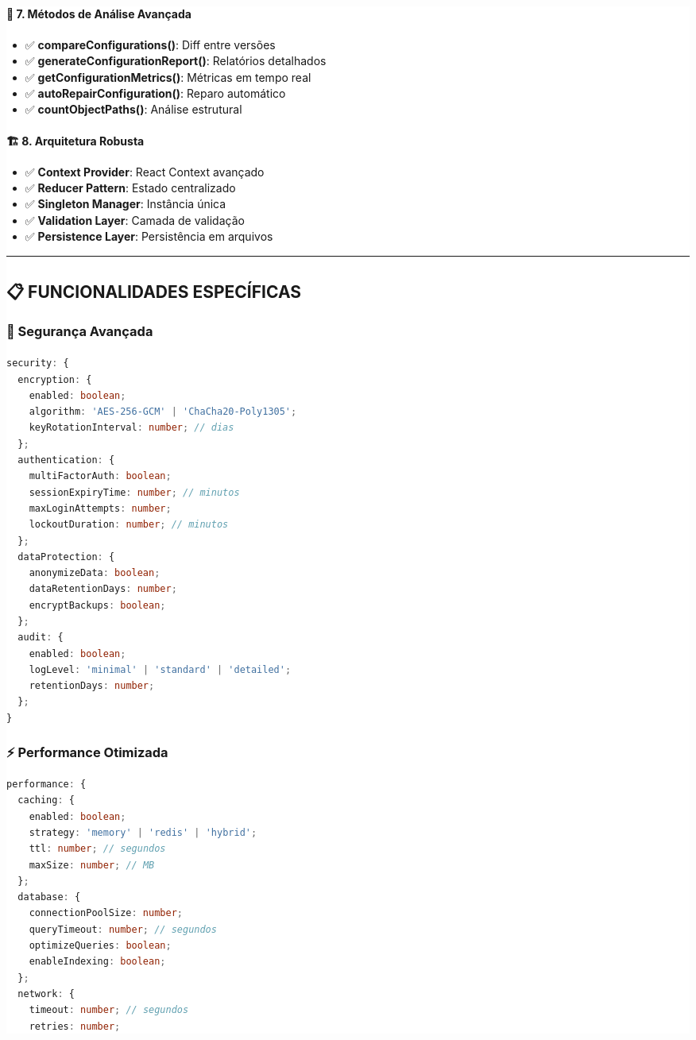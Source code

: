 #### 🔄 **7. Métodos de Análise Avançada**
- ✅ **compareConfigurations()**: Diff entre versões
- ✅ **generateConfigurationReport()**: Relatórios detalhados
- ✅ **getConfigurationMetrics()**: Métricas em tempo real
- ✅ **autoRepairConfiguration()**: Reparo automático
- ✅ **countObjectPaths()**: Análise estrutural

#### 🏗️ **8. Arquitetura Robusta**
- ✅ **Context Provider**: React Context avançado
- ✅ **Reducer Pattern**: Estado centralizado
- ✅ **Singleton Manager**: Instância única
- ✅ **Validation Layer**: Camada de validação
- ✅ **Persistence Layer**: Persistência em arquivos

---

## 📋 **FUNCIONALIDADES ESPECÍFICAS**

### **🔐 Segurança Avançada**
```typescript
security: {
  encryption: {
    enabled: boolean;
    algorithm: 'AES-256-GCM' | 'ChaCha20-Poly1305';
    keyRotationInterval: number; // dias
  };
  authentication: {
    multiFactorAuth: boolean;
    sessionExpiryTime: number; // minutos
    maxLoginAttempts: number;
    lockoutDuration: number; // minutos
  };
  dataProtection: {
    anonymizeData: boolean;
    dataRetentionDays: number;
    encryptBackups: boolean;
  };
  audit: {
    enabled: boolean;
    logLevel: 'minimal' | 'standard' | 'detailed';
    retentionDays: number;
  };
}
```

### **⚡ Performance Otimizada**
```typescript
performance: {
  caching: {
    enabled: boolean;
    strategy: 'memory' | 'redis' | 'hybrid';
    ttl: number; // segundos
    maxSize: number; // MB
  };
  database: {
    connectionPoolSize: number;
    queryTimeout: number; // segundos
    optimizeQueries: boolean;
    enableIndexing: boolean;
  };
  network: {
    timeout: number; // segundos
    retries: number;
```